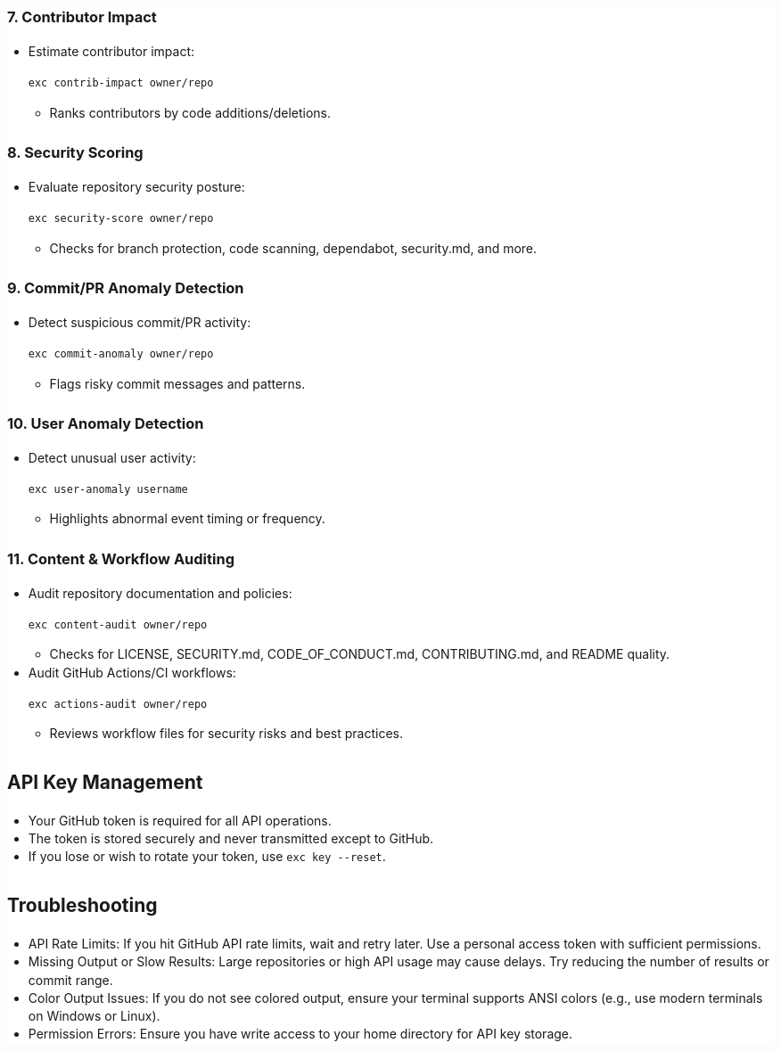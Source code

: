 ### 7. Contributor Impact
- Estimate contributor impact:
  ```sh
  exc contrib-impact owner/repo
  ```
  - Ranks contributors by code additions/deletions.

### 8. Security Scoring
- Evaluate repository security posture:
  ```sh
  exc security-score owner/repo
  ```
  - Checks for branch protection, code scanning, dependabot, security.md, and more.

### 9. Commit/PR Anomaly Detection
- Detect suspicious commit/PR activity:
  ```sh
  exc commit-anomaly owner/repo
  ```
  - Flags risky commit messages and patterns.

### 10. User Anomaly Detection
- Detect unusual user activity:
  ```sh
  exc user-anomaly username
  ```
  - Highlights abnormal event timing or frequency.

### 11. Content & Workflow Auditing
- Audit repository documentation and policies:
  ```sh
  exc content-audit owner/repo
  ```
  - Checks for LICENSE, SECURITY.md, CODE_OF_CONDUCT.md, CONTRIBUTING.md, and README quality.
- Audit GitHub Actions/CI workflows:
  ```sh
  exc actions-audit owner/repo
  ```
  - Reviews workflow files for security risks and best practices.


## API Key Management
- Your GitHub token is required for all API operations.
- The token is stored securely and never transmitted except to GitHub.
- If you lose or wish to rotate your token, use `exc key --reset`.


## Troubleshooting
- API Rate Limits: If you hit GitHub API rate limits, wait and retry later. Use a personal access token with sufficient permissions.
- Missing Output or Slow Results: Large repositories or high API usage may cause delays. Try reducing the number of results or commit range.
- Color Output Issues: If you do not see colored output, ensure your terminal supports ANSI colors (e.g., use modern terminals on Windows or Linux).
- Permission Errors: Ensure you have write access to your home directory for API key storage.
